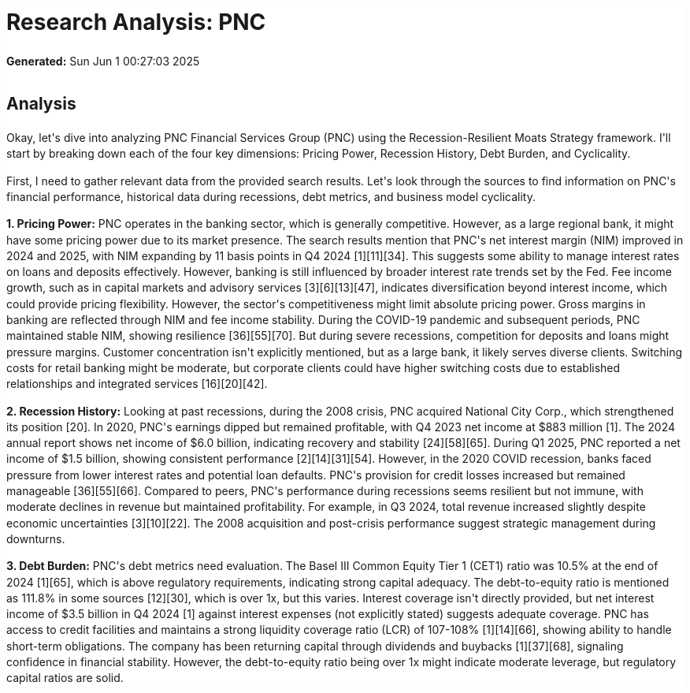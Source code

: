 # Research Analysis: PNC

**Generated:** Sun Jun  1 00:27:03 2025

## Analysis

<think>
Okay, let's dive into analyzing PNC Financial Services Group (PNC) using the Recession-Resilient Moats Strategy framework. I'll start by breaking down each of the four key dimensions: Pricing Power, Recession History, Debt Burden, and Cyclicality. 

First, I need to gather relevant data from the provided search results. Let's look through the sources to find information on PNC's financial performance, historical data during recessions, debt metrics, and business model cyclicality.

**1. Pricing Power:**
PNC operates in the banking sector, which is generally competitive. However, as a large regional bank, it might have some pricing power due to its market presence. The search results mention that PNC's net interest margin (NIM) improved in 2024 and 2025, with NIM expanding by 11 basis points in Q4 2024 [1][11][34]. This suggests some ability to manage interest rates on loans and deposits effectively. However, banking is still influenced by broader interest rate trends set by the Fed. Fee income growth, such as in capital markets and advisory services [3][6][13][47], indicates diversification beyond interest income, which could provide pricing flexibility. However, the sector's competitiveness might limit absolute pricing power. Gross margins in banking are reflected through NIM and fee income stability. During the COVID-19 pandemic and subsequent periods, PNC maintained stable NIM, showing resilience [36][55][70]. But during severe recessions, competition for deposits and loans might pressure margins. Customer concentration isn't explicitly mentioned, but as a large bank, it likely serves diverse clients. Switching costs for retail banking might be moderate, but corporate clients could have higher switching costs due to established relationships and integrated services [16][20][42]. 

**2. Recession History:**
Looking at past recessions, during the 2008 crisis, PNC acquired National City Corp., which strengthened its position [20]. In 2020, PNC's earnings dipped but remained profitable, with Q4 2023 net income at $883 million [1]. The 2024 annual report shows net income of $6.0 billion, indicating recovery and stability [24][58][65]. During Q1 2025, PNC reported a net income of $1.5 billion, showing consistent performance [2][14][31][54]. However, in the 2020 COVID recession, banks faced pressure from lower interest rates and potential loan defaults. PNC's provision for credit losses increased but remained manageable [36][55][66]. Compared to peers, PNC's performance during recessions seems resilient but not immune, with moderate declines in revenue but maintained profitability. For example, in Q3 2024, total revenue increased slightly despite economic uncertainties [3][10][22]. The 2008 acquisition and post-crisis performance suggest strategic management during downturns.

**3. Debt Burden:**
PNC's debt metrics need evaluation. The Basel III Common Equity Tier 1 (CET1) ratio was 10.5% at the end of 2024 [1][65], which is above regulatory requirements, indicating strong capital adequacy. The debt-to-equity ratio is mentioned as 111.8% in some sources [12][30], which is over 1x, but this varies. Interest coverage isn't directly provided, but net interest income of $3.5 billion in Q4 2024 [1] against interest expenses (not explicitly stated) suggests adequate coverage. PNC has access to credit facilities and maintains a strong liquidity coverage ratio (LCR) of 107-108% [1][14][66], showing ability to handle short-term obligations. The company has been returning capital through dividends and buybacks [1][37][68], signaling confidence in financial stability. However, the debt-to-equity ratio being over 1x might indicate moderate leverage, but regulatory capital ratios are solid.
